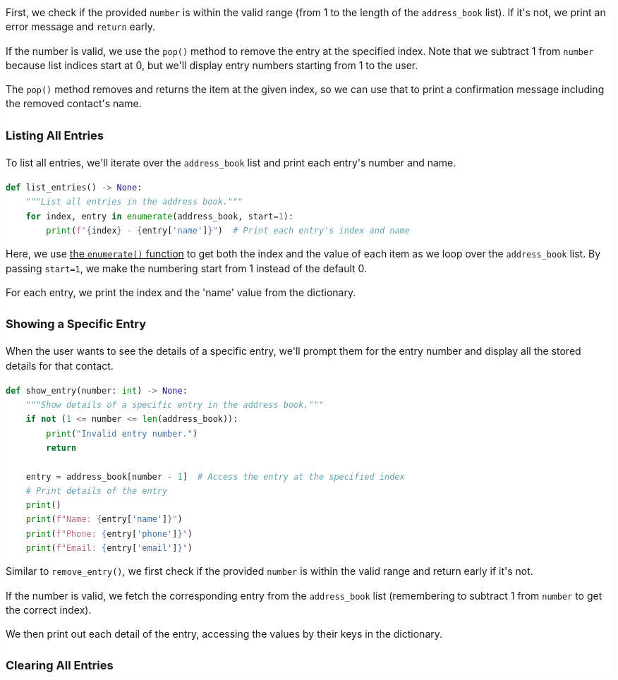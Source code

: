 First, we check if the provided `number` is within the valid range (from 1 to the length of the `address_book` list). If it's not, we print an error message and `return` early.

If the number is valid, we use the `pop()` method to remove the entry at the specified index. Note that we subtract 1 from `number` because list indices start at 0, but we'll display entry numbers starting from 1 to the user.

The `pop()` method removes and returns the item at the given index, so we can use that to print a confirmation message including the removed contact's name.

### Listing All Entries

To list all entries, we'll iterate over the `address_book` list and print each entry's number and name.

```python
def list_entries() -> None:
    """List all entries in the address book."""
    for index, entry in enumerate(address_book, start=1):
        print(f"{index} - {entry['name']}")  # Print each entry's index and name
```

Here, we use [the `enumerate()` function](https://www.programiz.com/python-programming/methods/built-in/enumerate) to get both the index and the value of each item as we loop over the `address_book` list. By passing `start=1`, we make the numbering start from 1 instead of the default 0.

For each entry, we print the index and the 'name' value from the dictionary.

### Showing a Specific Entry

When the user wants to see the details of a specific entry, we'll prompt them for the entry number and display all the stored details for that contact.

```python
def show_entry(number: int) -> None:
    """Show details of a specific entry in the address book."""
    if not (1 <= number <= len(address_book)):
        print("Invalid entry number.")
        return

    entry = address_book[number - 1]  # Access the entry at the specified index
    # Print details of the entry
    print()
    print(f"Name: {entry['name']}")
    print(f"Phone: {entry['phone']}")
    print(f"Email: {entry['email']}")
```

Similar to `remove_entry()`, we first check if the provided `number` is within the valid range and return early if it's not.

If the number is valid, we fetch the corresponding entry from the `address_book` list (remembering to subtract 1 from `number` to get the correct index).

We then print out each detail of the entry, accessing the values by their keys in the dictionary.

### Clearing All Entries
